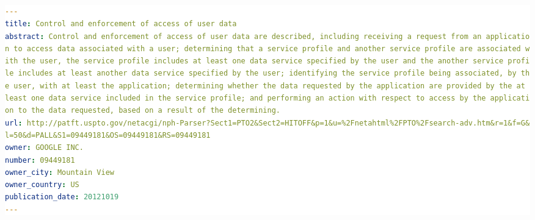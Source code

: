 ```yaml
---
title: Control and enforcement of access of user data
abstract: Control and enforcement of access of user data are described, including receiving a request from an application to access data associated with a user; determining that a service profile and another service profile are associated with the user, the service profile includes at least one data service specified by the user and the another service profile includes at least another data service specified by the user; identifying the service profile being associated, by the user, with at least the application; determining whether the data requested by the application are provided by the at least one data service included in the service profile; and performing an action with respect to access by the application to the data requested, based on a result of the determining.
url: http://patft.uspto.gov/netacgi/nph-Parser?Sect1=PTO2&Sect2=HITOFF&p=1&u=%2Fnetahtml%2FPTO%2Fsearch-adv.htm&r=1&f=G&l=50&d=PALL&S1=09449181&OS=09449181&RS=09449181
owner: GOOGLE INC.
number: 09449181
owner_city: Mountain View
owner_country: US
publication_date: 20121019
---
```

